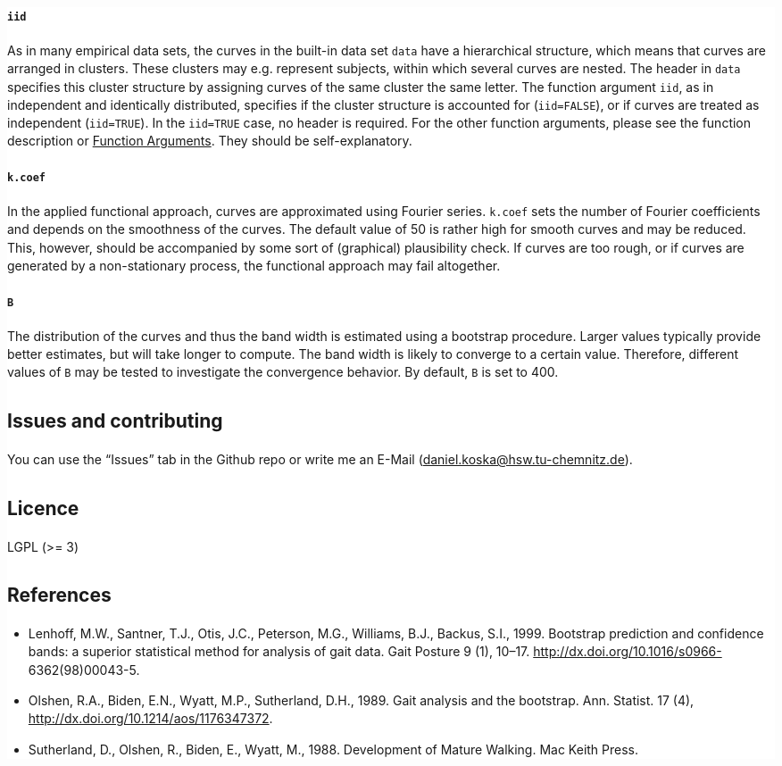 #### `iid`

As in many empirical data sets, the curves in the built-in data set
`data` have a hierarchical structure, which means that curves are
arranged in clusters. These clusters may e.g. represent subjects, within
which several curves are nested. The header in `data` specifies this
cluster structure by assigning curves of the same cluster the same
letter. The function argument `iid`, as in independent and identically
distributed, specifies if the cluster structure is accounted for
(`iid=FALSE`), or if curves are treated as independent (`iid=TRUE`). In
the `iid=TRUE` case, no header is required. For the other function
arguments, please see the function description or [Function
Arguments](##%20Function%20arguments). They should be self-explanatory.

#### `k.coef`

In the applied functional approach, curves are approximated using
Fourier series. `k.coef` sets the number of Fourier coefficients and
depends on the smoothness of the curves. The default value of 50 is
rather high for smooth curves and may be reduced. This, however, should
be accompanied by some sort of (graphical) plausibility check. If curves
are too rough, or if curves are generated by a non-stationary process,
the functional approach may fail altogether.

#### `B`

The distribution of the curves and thus the band width is estimated
using a bootstrap procedure. Larger values typically provide better
estimates, but will take longer to compute. The band width is likely to
converge to a certain value. Therefore, different values of `B` may be
tested to investigate the convergence behavior. By default, `B` is set
to 400.






## Issues and contributing

You can use the “Issues” tab in the Github repo or write me an E-Mail
(<daniel.koska@hsw.tu-chemnitz.de>).

## Licence

LGPL (\>= 3)

## References

-   Lenhoff, M.W., Santner, T.J., Otis, J.C., Peterson, M.G., Williams,
    B.J., Backus, S.I., 1999. Bootstrap prediction and confidence bands:
    a superior statistical method for analysis of gait data. Gait
    Posture 9 (1), 10–17. <http://dx.doi.org/10.1016/s0966->
    6362(98)00043-5.

-   Olshen, R.A., Biden, E.N., Wyatt, M.P., Sutherland, D.H., 1989. Gait
    analysis and the bootstrap. Ann. Statist. 17 (4),
    <http://dx.doi.org/10.1214/aos/1176347372>.

-   Sutherland, D., Olshen, R., Biden, E., Wyatt, M., 1988. Development
    of Mature Walking. Mac Keith Press.

